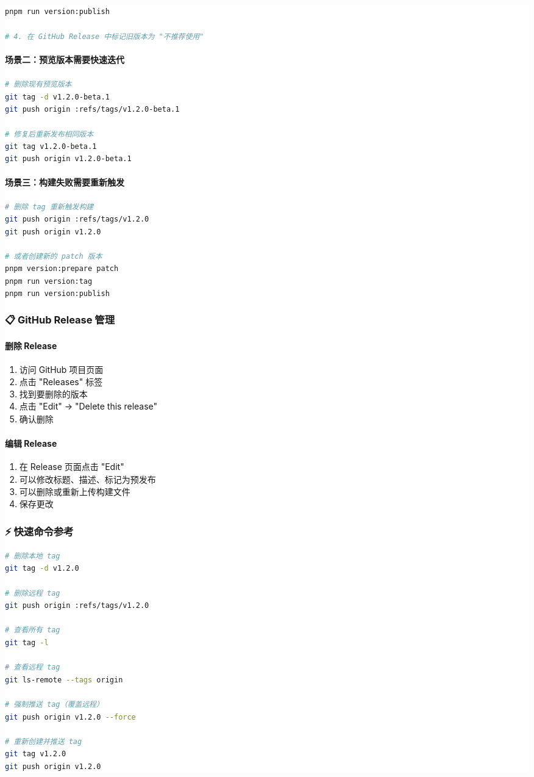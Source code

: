 ```bash
pnpm run version:publish

# 4. 在 GitHub Release 中标记旧版本为 "不推荐使用"
```

#### 场景二：预览版本需要快速迭代
```bash
# 删除现有预览版本
git tag -d v1.2.0-beta.1
git push origin :refs/tags/v1.2.0-beta.1

# 修复后重新发布相同版本
git tag v1.2.0-beta.1
git push origin v1.2.0-beta.1
```

#### 场景三：构建失败需要重新触发
```bash
# 删除 tag 重新触发构建
git push origin :refs/tags/v1.2.0
git push origin v1.2.0

# 或者创建新的 patch 版本
pnpm version:prepare patch
pnpm run version:tag
pnpm run version:publish
```

### 📋 GitHub Release 管理

#### 删除 Release
1. 访问 GitHub 项目页面
2. 点击 "Releases" 标签
3. 找到要删除的版本
4. 点击 "Edit" → "Delete this release"
5. 确认删除

#### 编辑 Release
1. 在 Release 页面点击 "Edit"
2. 可以修改标题、描述、标记为预发布
3. 可以删除或重新上传构建文件
4. 保存更改

### ⚡ 快速命令参考

```bash
# 删除本地 tag
git tag -d v1.2.0

# 删除远程 tag
git push origin :refs/tags/v1.2.0

# 查看所有 tag
git tag -l

# 查看远程 tag
git ls-remote --tags origin

# 强制推送 tag（覆盖远程）
git push origin v1.2.0 --force

# 重新创建并推送 tag
git tag v1.2.0
git push origin v1.2.0
```